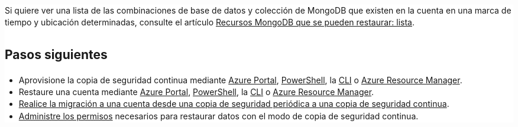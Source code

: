 Si quiere ver una lista de las combinaciones de base de datos y colección de MongoDB que existen en la cuenta en una marca de tiempo y ubicación determinadas, consulte el artículo [Recursos MongoDB que se pueden restaurar: lista](/rest/api/cosmos-db-resource-provider/2021-04-01-preview/restorable-mongodb-resources/list).

## <a name="next-steps"></a>Pasos siguientes

* Aprovisione la copia de seguridad continua mediante [Azure Portal](provision-account-continuous-backup.md#provision-portal), [PowerShell](provision-account-continuous-backup.md#provision-powershell), la [CLI](provision-account-continuous-backup.md#provision-cli) o [Azure Resource Manager](provision-account-continuous-backup.md#provision-arm-template).
* Restaure una cuenta mediante [Azure Portal](restore-account-continuous-backup.md#restore-account-portal), [PowerShell](restore-account-continuous-backup.md#restore-account-powershell), la [CLI](restore-account-continuous-backup.md#restore-account-cli) o [Azure Resource Manager](restore-account-continuous-backup.md#restore-arm-template).
* [Realice la migración a una cuenta desde una copia de seguridad periódica a una copia de seguridad continua](migrate-continuous-backup.md).
* [Administre los permisos](continuous-backup-restore-permissions.md) necesarios para restaurar datos con el modo de copia de seguridad continua.
